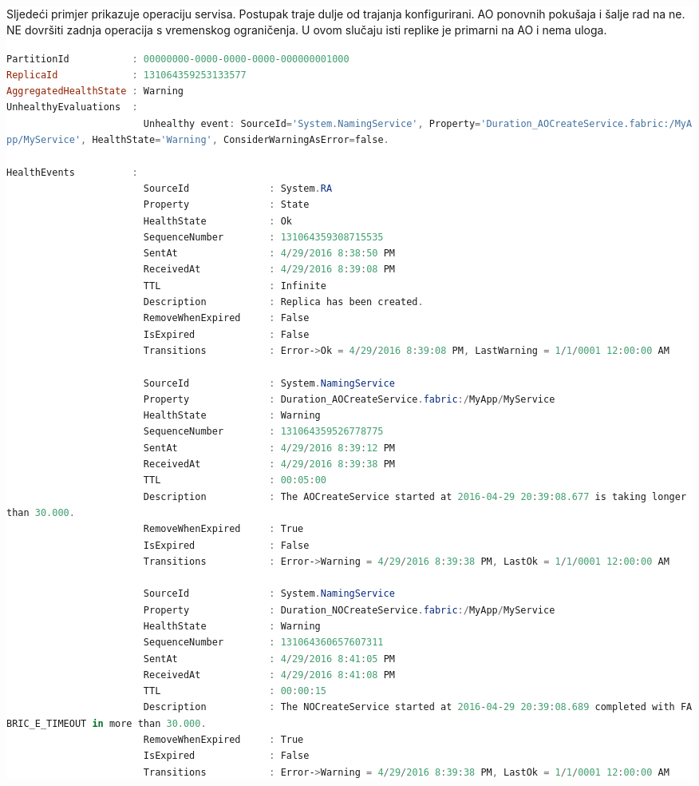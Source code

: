 Sljedeći primjer prikazuje operaciju servisa. Postupak traje dulje od trajanja konfigurirani. AO ponovnih pokušaja i šalje rad na ne. NE dovršiti zadnja operacija s vremenskog ograničenja. U ovom slučaju isti replike je primarni na AO i nema uloga.

```powershell
PartitionId           : 00000000-0000-0000-0000-000000001000
ReplicaId             : 131064359253133577
AggregatedHealthState : Warning
UnhealthyEvaluations  :
                        Unhealthy event: SourceId='System.NamingService', Property='Duration_AOCreateService.fabric:/MyApp/MyService', HealthState='Warning', ConsiderWarningAsError=false.

HealthEvents          :
                        SourceId              : System.RA
                        Property              : State
                        HealthState           : Ok
                        SequenceNumber        : 131064359308715535
                        SentAt                : 4/29/2016 8:38:50 PM
                        ReceivedAt            : 4/29/2016 8:39:08 PM
                        TTL                   : Infinite
                        Description           : Replica has been created.
                        RemoveWhenExpired     : False
                        IsExpired             : False
                        Transitions           : Error->Ok = 4/29/2016 8:39:08 PM, LastWarning = 1/1/0001 12:00:00 AM

                        SourceId              : System.NamingService
                        Property              : Duration_AOCreateService.fabric:/MyApp/MyService
                        HealthState           : Warning
                        SequenceNumber        : 131064359526778775
                        SentAt                : 4/29/2016 8:39:12 PM
                        ReceivedAt            : 4/29/2016 8:39:38 PM
                        TTL                   : 00:05:00
                        Description           : The AOCreateService started at 2016-04-29 20:39:08.677 is taking longer than 30.000.
                        RemoveWhenExpired     : True
                        IsExpired             : False
                        Transitions           : Error->Warning = 4/29/2016 8:39:38 PM, LastOk = 1/1/0001 12:00:00 AM

                        SourceId              : System.NamingService
                        Property              : Duration_NOCreateService.fabric:/MyApp/MyService
                        HealthState           : Warning
                        SequenceNumber        : 131064360657607311
                        SentAt                : 4/29/2016 8:41:05 PM
                        ReceivedAt            : 4/29/2016 8:41:08 PM
                        TTL                   : 00:00:15
                        Description           : The NOCreateService started at 2016-04-29 20:39:08.689 completed with FABRIC_E_TIMEOUT in more than 30.000.
                        RemoveWhenExpired     : True
                        IsExpired             : False
                        Transitions           : Error->Warning = 4/29/2016 8:39:38 PM, LastOk = 1/1/0001 12:00:00 AM
```
